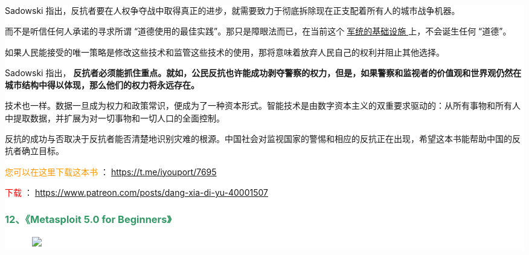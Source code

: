   <p class="graf graf--p">
   Sadowski 指出，反抗者要在人权争夺战中取得真正的进步，就需要致力于彻底拆除现在正支配着所有人的城市战争机器。
  </p>
  <p class="graf graf--p">
   而不是听信任何人承诺的寻求所谓 “道德使用的最佳实践”。那只是障眼法而已，在当前这个
   <a class="markup--anchor markup--p-anchor" data-href="https://www.iyouport.org/%e8%a2%ab%e4%bf%98%e8%99%8f%e7%9a%84%e5%9f%8e%e5%b8%82%ef%bc%9a%e4%b8%ba%e4%bb%80%e4%b9%88%e4%ba%ba%e4%bb%ac%e4%bc%9a%e6%8e%a5%e5%8f%97%e5%8f%af%e6%80%95%e7%9a%84%e5%86%9b%e7%bb%9f%ef%bc%9f/" href="https://www.iyouport.org/%e8%a2%ab%e4%bf%98%e8%99%8f%e7%9a%84%e5%9f%8e%e5%b8%82%ef%bc%9a%e4%b8%ba%e4%bb%80%e4%b9%88%e4%ba%ba%e4%bb%ac%e4%bc%9a%e6%8e%a5%e5%8f%97%e5%8f%af%e6%80%95%e7%9a%84%e5%86%9b%e7%bb%9f%ef%bc%9f/" rel="noopener noreferrer" target="_blank">
    军统的基础设施
   </a>
   上，不会诞生任何 “道德”。
  </p>
  <p class="graf graf--p">
   如果人民能接受的唯一策略是修改这些技术和监管这些技术的使用，那将意味着放弃人民自己的权利并阻止其他选择。
  </p>
  <p class="graf graf--p">
   Sadowski 指出，
   <strong class="markup--strong markup--p-strong">
    反抗者必须能抓住重点。就如，公民反抗也许能成功剥夺警察的权力，但是，如果警察和监视者的价值观和世界观仍然在城市结构中得以体现，那么他们的权力将永远存在。
   </strong>
  </p>
  <p class="graf graf--p">
   技术也一样。数据一旦成为权力和政策常识，便成为了一种资本形式。智能技术是由数字资本主义的双重要求驱动的：从所有事物和所有人中提取数据，并扩展为对一切事物和一切人口的全面控制。
  </p>
  <p class="graf graf--p">
   反抗的成功与否取决于反抗者能否清楚地识别灾难的根源。中国社会对监视国家的警惕和相应的反抗正在出现，希望这本书能帮助中国的反抗者确立目标。
  </p>
  <p class="graf graf--p">
   <span style="color: #ff9900;">
    您可以在这里下载这本书
   </span>
   ：
   <a class="markup--anchor markup--p-anchor" data-href="https://t.me/iyouport/7695" href="https://t.me/iyouport/7695" rel="nofollow noopener noreferrer" target="_blank">
    https://t.me/iyouport/7695
   </a>
  </p>
  <p class="graf graf--p">
   <span style="color: #ff0000;">
    下载
   </span>
   ：
   <a class="markup--anchor markup--p-anchor" data-href="https://www.patreon.com/posts/dang-xia-di-yu-40001507" href="https://www.patreon.com/posts/dang-xia-di-yu-40001507" rel="nofollow noopener noreferrer" target="_blank">
    https://www.patreon.com/posts/dang-xia-di-yu-40001507
   </a>
  </p>
  <h3 class="graf graf--p">
   <span style="color: #339966;">
    <strong>
     12、《Metasploit 5.0 for Beginners》
    </strong>
   </span>
  </h3>
  <figure class="graf graf--figure">
   <img class="graf-image aligncenter jetpack-lazy-image" data-height="721" data-image-id="1*0gEPp9u68ybBHiv_TlzrJA.png" data-lazy-src="https://i2.wp.com/cdn-images-1.medium.com/max/1067/1*0gEPp9u68ybBHiv_TlzrJA.png?w=1100&amp;is-pending-load=1#038;ssl=1" data-recalc-dims="1" data-width="706" src="https://i2.wp.com/cdn-images-1.medium.com/max/1067/1*0gEPp9u68ybBHiv_TlzrJA.png?w=1100&amp;ssl=1" srcset="data:image/gif;base64,R0lGODlhAQABAIAAAAAAAP///yH5BAEAAAAALAAAAAABAAEAAAIBRAA7"/>
   <noscript>
    <img class="graf-image aligncenter" data-height="721" data-image-id="1*0gEPp9u68ybBHiv_TlzrJA.png" data-recalc-dims="1" data-width="706" src="https://i2.wp.com/cdn-images-1.medium.com/max/1067/1*0gEPp9u68ybBHiv_TlzrJA.png?w=1100&amp;ssl=1"/>